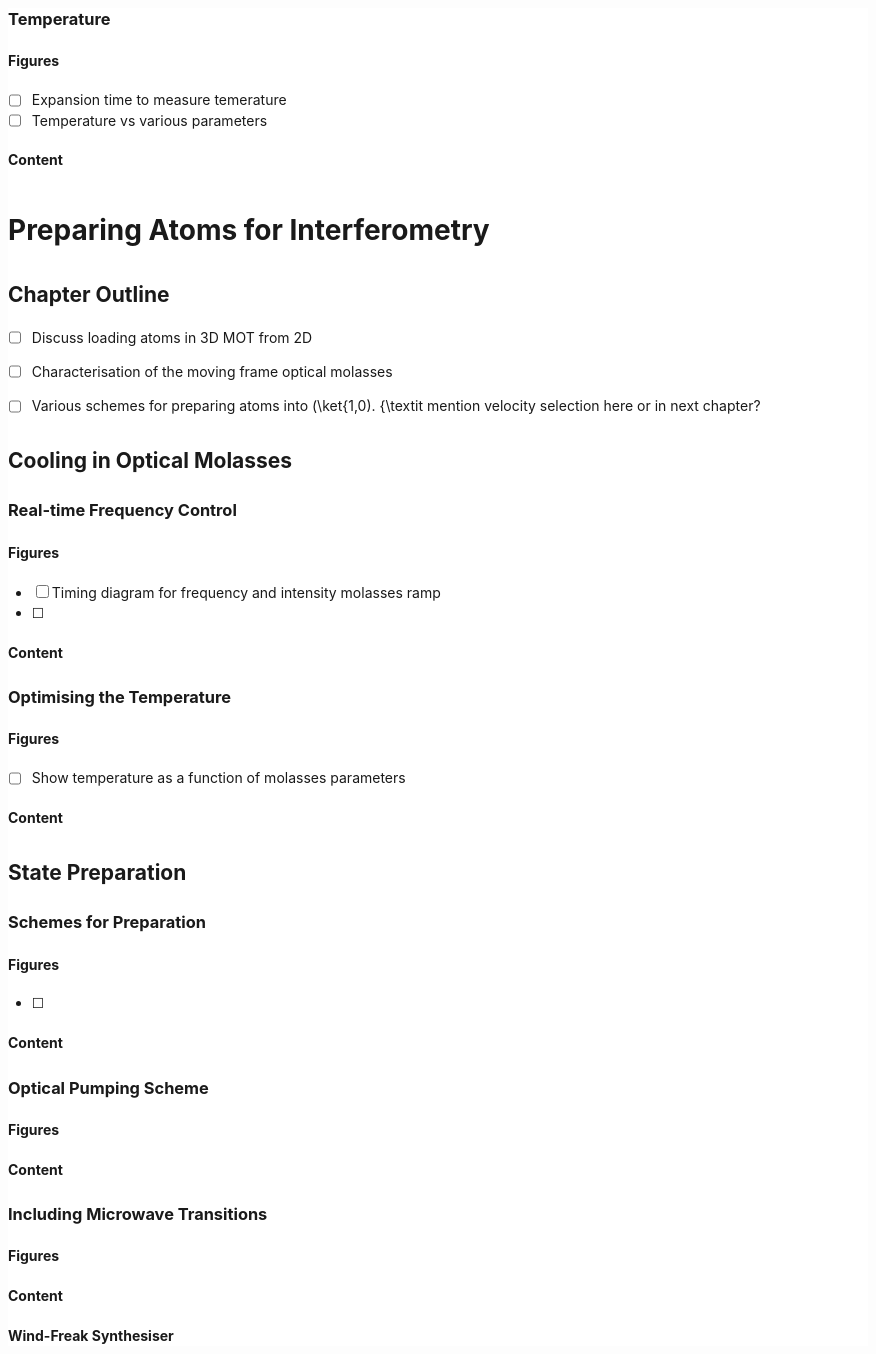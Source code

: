 ###  Temperature
#### Figures
- [ ] Expansion time to measure temerature
- [ ] Temperature vs various parameters
#### Content

# Preparing Atoms for Interferometry
## Chapter Outline

- [ ] Discuss loading atoms in 3D MOT from 2D
- [ ] Characterisation of the moving frame optical molasses
- [ ] Various schemes for preparing atoms into \(\ket{1,0\). {\textit mention velocity selection here or in next chapter?


## Cooling in Optical Molasses
###  Real-time Frequency Control
#### Figures
- [ ] Timing diagram for frequency and intensity molasses ramp
- [ ] 
#### Content
###  Optimising the Temperature
#### Figures
- [ ] Show temperature as a function of molasses parameters
#### Content
## State Preparation
###  Schemes for Preparation
#### Figures
- [ ] 
#### Content
###  Optical Pumping Scheme
#### Figures

#### Content
###  Including Microwave Transitions
#### Figures

#### Content

#### Wind-Freak Synthesiser
